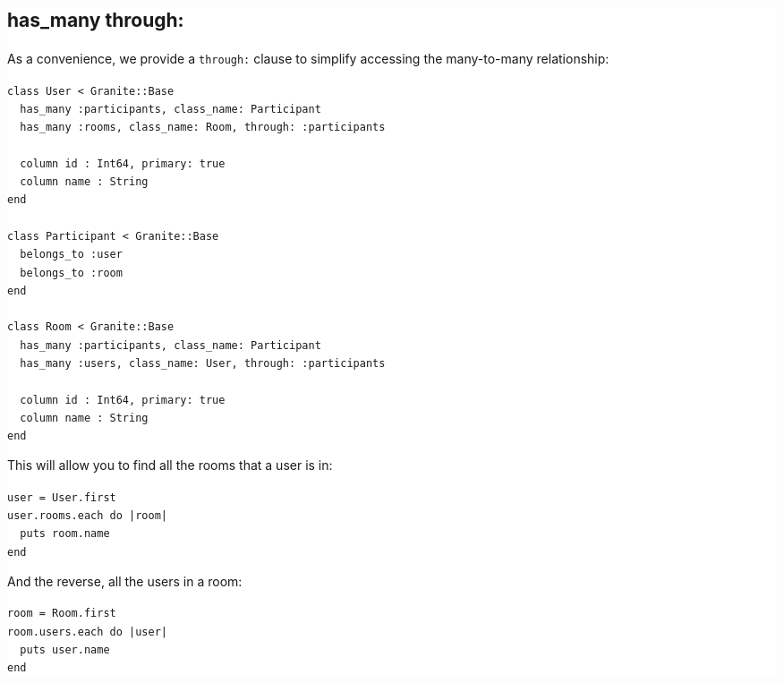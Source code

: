 ## has_many through:

As a convenience, we provide a `through:` clause to simplify accessing the many-to-many relationship:

```crystal
class User < Granite::Base
  has_many :participants, class_name: Participant
  has_many :rooms, class_name: Room, through: :participants

  column id : Int64, primary: true
  column name : String
end

class Participant < Granite::Base
  belongs_to :user
  belongs_to :room
end

class Room < Granite::Base
  has_many :participants, class_name: Participant
  has_many :users, class_name: User, through: :participants

  column id : Int64, primary: true
  column name : String
end
```

This will allow you to find all the rooms that a user is in:

```crystal
user = User.first
user.rooms.each do |room|
  puts room.name
end
```

And the reverse, all the users in a room:

```crystal
room = Room.first
room.users.each do |user|
  puts user.name
end
```

